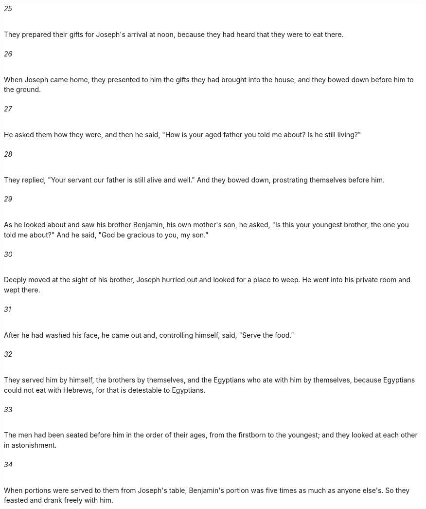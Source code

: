 ###### 25 
They prepared their gifts for Joseph's arrival at noon, because they had heard that they were to eat there. 

###### 26 
When Joseph came home, they presented to him the gifts they had brought into the house, and they bowed down before him to the ground. 

###### 27 
He asked them how they were, and then he said, "How is your aged father you told me about? Is he still living?" 

###### 28 
They replied, "Your servant our father is still alive and well." And they bowed down, prostrating themselves before him. 

###### 29 
As he looked about and saw his brother Benjamin, his own mother's son, he asked, "Is this your youngest brother, the one you told me about?" And he said, "God be gracious to you, my son." 

###### 30 
Deeply moved at the sight of his brother, Joseph hurried out and looked for a place to weep. He went into his private room and wept there. 

###### 31 
After he had washed his face, he came out and, controlling himself, said, "Serve the food." 

###### 32 
They served him by himself, the brothers by themselves, and the Egyptians who ate with him by themselves, because Egyptians could not eat with Hebrews, for that is detestable to Egyptians. 

###### 33 
The men had been seated before him in the order of their ages, from the firstborn to the youngest; and they looked at each other in astonishment. 

###### 34 
When portions were served to them from Joseph's table, Benjamin's portion was five times as much as anyone else's. So they feasted and drank freely with him. 
